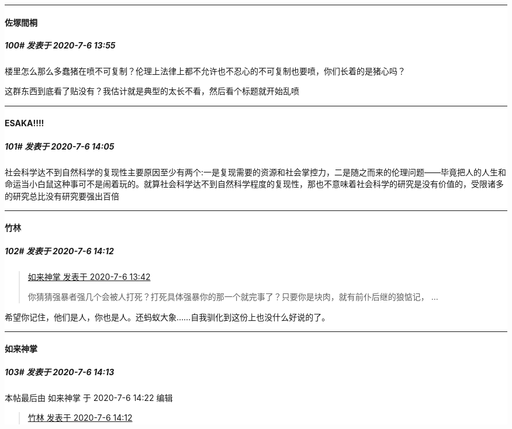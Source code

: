 





-----

####  佐塚間桐  
##### 100#       发表于 2020-7-6 13:55




楼里怎么那么多蠢猪在喷不可复制？伦理上法律上都不允许也不忍心的不可复制也要喷，你们长着的是猪心吗？


这群东西到底看了贴没有？我估计就是典型的太长不看，然后看个标题就开始乱喷







-----

####  ESAKA!!!!  
##### 101#       发表于 2020-7-6 14:05




社会科学达不到自然科学的复现性主要原因至少有两个:一是复现需要的资源和社会掌控力，二是随之而来的伦理问题——毕竟把人的人生和命运当小白鼠这种事可不是闹着玩的。就算社会科学达不到自然科学程度的复现性，那也不意味着社会科学的研究是没有价值的，受限诸多的研究总比没有研究要强出百倍







-----

####  竹林  
##### 102#       发表于 2020-7-6 14:12



<blockquote><a href="httphttps://bbs.saraba1st.com/2b/forum.php?mod=redirect&amp;goto=findpost&amp;pid=48089388&amp;ptid=1945837" target="_blank">如来神掌 发表于 2020-7-6 13:42</a>

你猜猜强暴者强几个会被人打死？打死具体强暴你的那一个就完事了？只要你是块肉，就有前仆后继的狼惦记， ...</blockquote>
希望你记住，他们是人，你也是人。还蚂蚁大象……自我驯化到这份上也没什么好说的了。







-----

####  如来神掌  
##### 103#       发表于 2020-7-6 14:13



 本帖最后由 如来神掌 于 2020-7-6 14:22 编辑 
<blockquote><a href="httphttps://bbs.saraba1st.com/2b/forum.php?mod=redirect&amp;goto=findpost&amp;pid=48089716&amp;ptid=1945837" target="_blank">竹林 发表于 2020-7-6 14:12</a>
